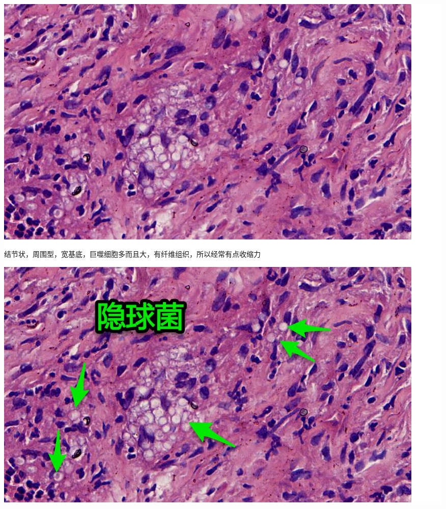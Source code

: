 ![](./_image/e8a7d6268afdfdc5e24e00558187c7f.jpg)

结节状，周围型，宽基底，巨噬细胞多而且大，有纤维组织，所以经常有点收缩力

![](./_image/3f23e10b060a82f80b677d75202bd5f.jpg)
